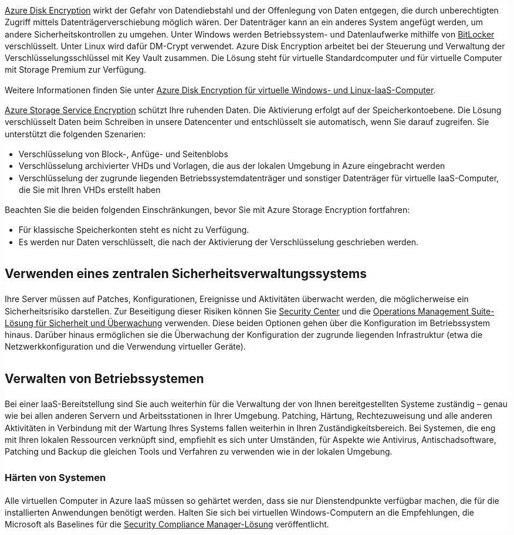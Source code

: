 [Azure Disk Encryption](https://gallery.technet.microsoft.com/Azure-Disk-Encryption-for-a0018eb0) wirkt der Gefahr von Datendiebstahl und der Offenlegung von Daten entgegen, die durch unberechtigten Zugriff mittels Datenträgerverschiebung möglich wären. Der Datenträger kann an ein anderes System angefügt werden, um andere Sicherheitskontrollen zu umgehen. Unter Windows werden Betriebssystem- und Datenlaufwerke mithilfe von [BitLocker](https://technet.microsoft.com/library/hh831713) verschlüsselt. Unter Linux wird dafür DM-Crypt verwendet. Azure Disk Encryption arbeitet bei der Steuerung und Verwaltung der Verschlüsselungsschlüssel mit Key Vault zusammen. Die Lösung steht für virtuelle Standardcomputer und für virtuelle Computer mit Storage Premium zur Verfügung.

Weitere Informationen finden Sie unter [Azure Disk Encryption für virtuelle Windows- und Linux-IaaS-Computer](azure-security-disk-encryption.md).

[Azure Storage Service Encryption](../storage/common/storage-service-encryption.md) schützt Ihre ruhenden Daten. Die Aktivierung erfolgt auf der Speicherkontoebene. Die Lösung verschlüsselt Daten beim Schreiben in unsere Datencenter und entschlüsselt sie automatisch, wenn Sie darauf zugreifen. Sie unterstützt die folgenden Szenarien:

- Verschlüsselung von Block-, Anfüge- und Seitenblobs
- Verschlüsselung archivierter VHDs und Vorlagen, die aus der lokalen Umgebung in Azure eingebracht werden
- Verschlüsselung der zugrunde liegenden Betriebssystemdatenträger und sonstiger Datenträger für virtuelle IaaS-Computer, die Sie mit Ihren VHDs erstellt haben

Beachten Sie die beiden folgenden Einschränkungen, bevor Sie mit Azure Storage Encryption fortfahren:

- Für klassische Speicherkonten steht es nicht zu Verfügung.
- Es werden nur Daten verschlüsselt, die nach der Aktivierung der Verschlüsselung geschrieben werden.

## <a name="use-a-centralized-security-management-system"></a>Verwenden eines zentralen Sicherheitsverwaltungssystems

Ihre Server müssen auf Patches, Konfigurationen, Ereignisse und Aktivitäten überwacht werden, die möglicherweise ein Sicherheitsrisiko darstellen. Zur Beseitigung dieser Risiken können Sie [Security Center](https://azure.microsoft.com/services/security-center/) und die [Operations Management Suite-Lösung für Sicherheit und Überwachung](https://azure.microsoft.com/services/security-center/) verwenden. Diese beiden Optionen gehen über die Konfiguration im Betriebssystem hinaus. Darüber hinaus ermöglichen sie die Überwachung der Konfiguration der zugrunde liegenden Infrastruktur (etwa die Netzwerkkonfiguration und die Verwendung virtueller Geräte).

## <a name="manage-operating-systems"></a>Verwalten von Betriebssystemen

Bei einer IaaS-Bereitstellung sind Sie auch weiterhin für die Verwaltung der von Ihnen bereitgestellten Systeme zuständig – genau wie bei allen anderen Servern und Arbeitsstationen in Ihrer Umgebung. Patching, Härtung, Rechtezuweisung und alle anderen Aktivitäten in Verbindung mit der Wartung Ihres Systems fallen weiterhin in Ihren Zuständigkeitsbereich. Bei Systemen, die eng mit Ihren lokalen Ressourcen verknüpft sind, empfiehlt es sich unter Umständen, für Aspekte wie Antivirus, Antischadsoftware, Patching und Backup die gleichen Tools und Verfahren zu verwenden wie in der lokalen Umgebung.

### <a name="harden-systems"></a>Härten von Systemen
Alle virtuellen Computer in Azure IaaS müssen so gehärtet werden, dass sie nur Dienstendpunkte verfügbar machen, die für die installierten Anwendungen benötigt werden. Halten Sie sich bei virtuellen Windows-Computern an die Empfehlungen, die Microsoft als Baselines für die [Security Compliance Manager-Lösung](https://technet.microsoft.com/solutionaccelerators/cc835245.aspx) veröffentlicht.
